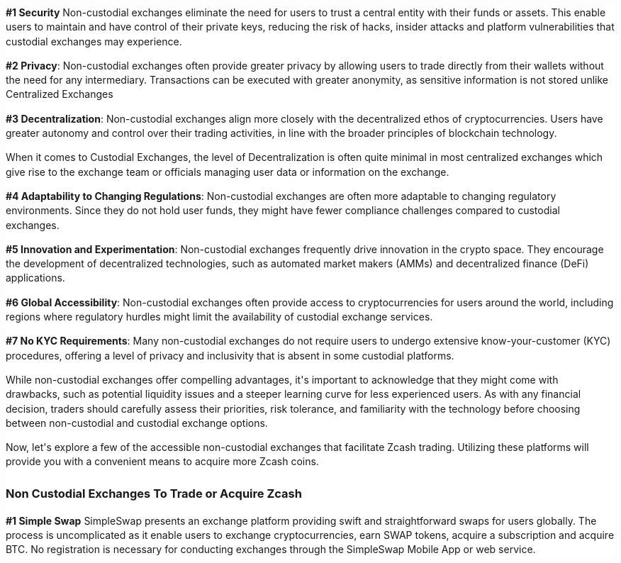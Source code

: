 **#1 Security**
Non-custodial exchanges eliminate the need for users to trust a central entity with their funds or assets. This enable users to maintain and have control of their private keys, reducing the risk of hacks, insider attacks and platform vulnerabilities that custodial exchanges may experience. 


**#2 Privacy**: Non-custodial exchanges often provide greater privacy by allowing users to trade directly from their wallets without the need for any intermediary. Transactions can be executed with greater anonymity, as sensitive information is not stored unlike Centralized Exchanges 


**#3 Decentralization**: Non-custodial exchanges align more closely with the decentralized ethos of cryptocurrencies. Users have greater autonomy and control over their trading activities, in line with the broader principles of blockchain technology.

When it comes to Custodial Exchanges, the level of Decentralization is often quite minimal in most centralized exchanges which give rise to the exchange team or officials managing user data or information on the exchange. 


**#4 Adaptability to Changing Regulations**: Non-custodial exchanges are often more adaptable to changing regulatory environments. Since they do not hold user funds, they might have fewer compliance challenges compared to custodial exchanges.




**#5 Innovation and Experimentation**: Non-custodial exchanges frequently drive innovation in the crypto space. They encourage the development of decentralized technologies, such as automated market makers (AMMs) and decentralized finance (DeFi) applications.



**#6 Global Accessibility**: Non-custodial exchanges often provide access to cryptocurrencies for users around the world, including regions where regulatory hurdles might limit the availability of custodial exchange services.

**#7 No KYC Requirements**: 
Many non-custodial exchanges do not require users to undergo extensive know-your-customer (KYC) procedures, offering a level of privacy and inclusivity that is absent in some custodial platforms.



While non-custodial exchanges offer compelling advantages, it's important to acknowledge that they might come with drawbacks, such as potential liquidity issues and a steeper learning curve for less experienced users. As with any financial decision, traders should carefully assess their priorities, risk tolerance, and familiarity with the technology before choosing between non-custodial and custodial exchange options.

Now, let's explore a few of the accessible non-custodial exchanges that facilitate Zcash trading. Utilizing these platforms will provide you with a convenient means to acquire more Zcash coins.

### **Non Custodial Exchanges To Trade or Acquire Zcash**

**#1 Simple Swap** 
SimpleSwap presents an exchange platform providing swift and straightforward swaps for users globally. The process is uncomplicated as it enable users to exchange cryptocurrencies, earn SWAP tokens, acquire a subscription and acquire BTC. No registration is necessary for conducting exchanges through the SimpleSwap Mobile App or web service.

